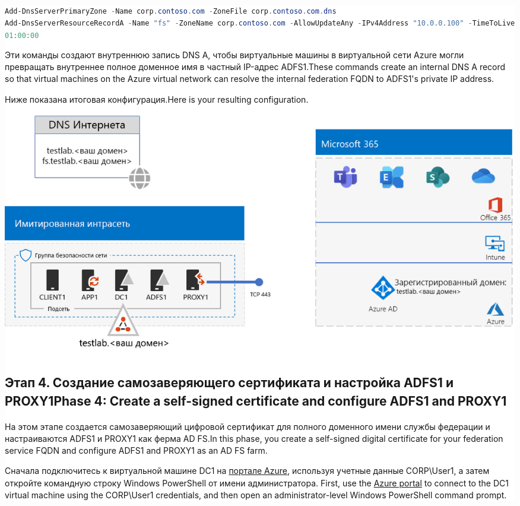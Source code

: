 ```powershell
Add-DnsServerPrimaryZone -Name corp.contoso.com -ZoneFile corp.contoso.com.dns
Add-DnsServerResourceRecordA -Name "fs" -ZoneName corp.contoso.com -AllowUpdateAny -IPv4Address "10.0.0.100" -TimeToLive 01:00:00
```
<span data-ttu-id="fef49-155">Эти команды создают внутреннюю запись DNS A, чтобы виртуальные машины в виртуальной сети Azure могли превращать внутреннее полное доменное имя в частный IP-адрес ADFS1.</span><span class="sxs-lookup"><span data-stu-id="fef49-155">These commands create an internal DNS A record so that virtual machines on the Azure virtual network can resolve the internal federation FQDN to ADFS1's private IP address.</span></span>
  
<span data-ttu-id="fef49-156">Ниже показана итоговая конфигурация.</span><span class="sxs-lookup"><span data-stu-id="fef49-156">Here is your resulting configuration.</span></span>
  
![Прокси-сервер веб-приложений добавлен в DirSync для среды тестирования Microsoft 365](../media/federated-identity-for-your-office-365-dev-test-environment/federated-tlg-phase3.png)
  
## <a name="phase-4-create-a-self-signed-certificate-and-configure-adfs1-and-proxy1"></a><span data-ttu-id="fef49-158">Этап 4. Создание самозаверяющего сертификата и настройка ADFS1 и PROXY1</span><span class="sxs-lookup"><span data-stu-id="fef49-158">Phase 4: Create a self-signed certificate and configure ADFS1 and PROXY1</span></span>

<span data-ttu-id="fef49-159">На этом этапе создается самозаверяющий цифровой сертификат для полного доменного имени службы федерации и настраиваются ADFS1 и PROXY1 как ферма AD FS.</span><span class="sxs-lookup"><span data-stu-id="fef49-159">In this phase, you create a self-signed digital certificate for your federation service FQDN and configure ADFS1 and PROXY1 as an AD FS farm.</span></span>
  
<span data-ttu-id="fef49-160">Сначала подключитесь к виртуальной машине DC1 на [портале Azure](https://portal.azure.com), используя учетные данные CORP\\User1, а затем откройте командную строку Windows PowerShell от имени администратора. </span><span class="sxs-lookup"><span data-stu-id="fef49-160">First, use the [Azure portal](https://portal.azure.com) to connect to the DC1 virtual machine using the CORP\\User1 credentials, and then open an administrator-level Windows PowerShell command prompt.</span></span>
  
